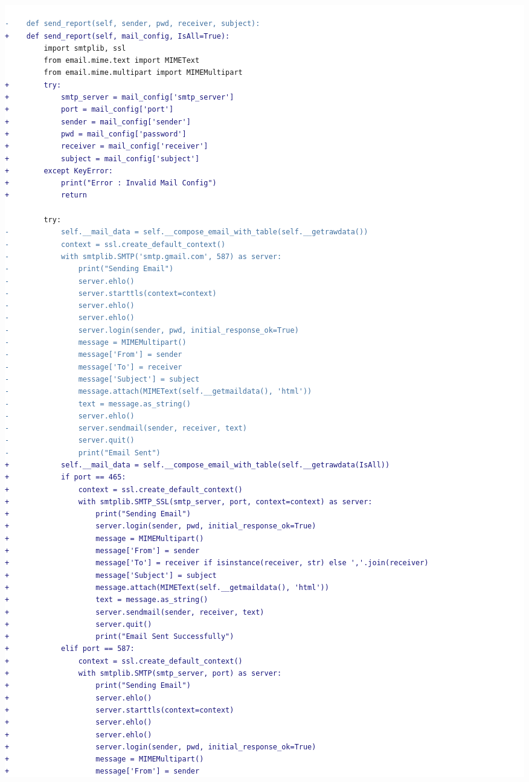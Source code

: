 ```diff
 
-    def send_report(self, sender, pwd, receiver, subject):
+    def send_report(self, mail_config, IsAll=True):
         import smtplib, ssl
         from email.mime.text import MIMEText
         from email.mime.multipart import MIMEMultipart
+        try:
+            smtp_server = mail_config['smtp_server']
+            port = mail_config['port']
+            sender = mail_config['sender']
+            pwd = mail_config['password']
+            receiver = mail_config['receiver']
+            subject = mail_config['subject']
+        except KeyError:
+            print("Error : Invalid Mail Config")
+            return
 
         try:
-            self.__mail_data = self.__compose_email_with_table(self.__getrawdata())
-            context = ssl.create_default_context()
-            with smtplib.SMTP('smtp.gmail.com', 587) as server:
-                print("Sending Email")
-                server.ehlo()
-                server.starttls(context=context)
-                server.ehlo()
-                server.ehlo()
-                server.login(sender, pwd, initial_response_ok=True)
-                message = MIMEMultipart()
-                message['From'] = sender
-                message['To'] = receiver
-                message['Subject'] = subject
-                message.attach(MIMEText(self.__getmaildata(), 'html'))
-                text = message.as_string()
-                server.ehlo()
-                server.sendmail(sender, receiver, text)
-                server.quit()
-                print("Email Sent")
+            self.__mail_data = self.__compose_email_with_table(self.__getrawdata(IsAll))
+            if port == 465:
+                context = ssl.create_default_context()
+                with smtplib.SMTP_SSL(smtp_server, port, context=context) as server:
+                    print("Sending Email")
+                    server.login(sender, pwd, initial_response_ok=True)
+                    message = MIMEMultipart()
+                    message['From'] = sender
+                    message['To'] = receiver if isinstance(receiver, str) else ','.join(receiver)
+                    message['Subject'] = subject
+                    message.attach(MIMEText(self.__getmaildata(), 'html'))
+                    text = message.as_string()
+                    server.sendmail(sender, receiver, text)
+                    server.quit()
+                    print("Email Sent Successfully")
+            elif port == 587:
+                context = ssl.create_default_context()
+                with smtplib.SMTP(smtp_server, port) as server:
+                    print("Sending Email")
+                    server.ehlo()
+                    server.starttls(context=context)
+                    server.ehlo()
+                    server.ehlo()
+                    server.login(sender, pwd, initial_response_ok=True)
+                    message = MIMEMultipart()
+                    message['From'] = sender
```